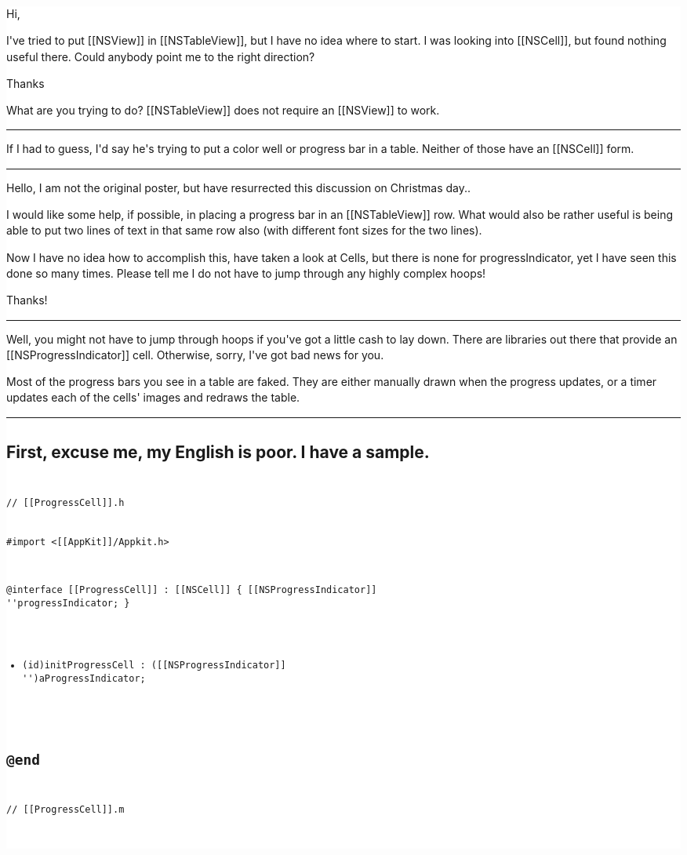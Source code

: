 

Hi,

I've tried to put [[NSView]] in [[NSTableView]], but I have no idea where to start. I was looking into [[NSCell]], but found nothing useful there. Could anybody point me to the right direction?

Thanks

What are you trying to do? [[NSTableView]] does not require an [[NSView]] to work. 

----

If I had to guess, I'd say he's trying to put a color well or progress bar in a table. Neither of those have an [[NSCell]] form.

----

Hello, I am not the original poster, but have resurrected this discussion on Christmas day..

I would like some help, if possible, in placing a progress bar in an [[NSTableView]] row. What would also be rather useful is being able to put two lines of text in that same row also (with different font sizes for the two lines).

Now I have no idea how to accomplish this, have taken a look at Cells, but there is none for progressIndicator, yet I have seen this done so many times. Please tell me I do not have to jump through any highly complex hoops! 

Thanks!

----

Well, you might not have to jump through hoops if you've got a little cash to lay down. There are libraries out there that provide an [[NSProgressIndicator]] cell. Otherwise, sorry, I've got bad news for you.

Most of the progress bars you see in a table are faked. They are either manually drawn when the progress updates, or a timer updates each of the cells' images and redraws the table.


----
First, excuse me, my English is poor.
I have a sample.
----
<code>
// [[ProgressCell]].h

#import <[[AppKit]]/Appkit.h>

@interface [[ProgressCell]] : [[NSCell]]
{
    [[NSProgressIndicator]] ''progressIndicator;
}

- (id)initProgressCell : ([[NSProgressIndicator]] '')aProgressIndicator;

@end
</code>
----
<code>
// [[ProgressCell]].m
